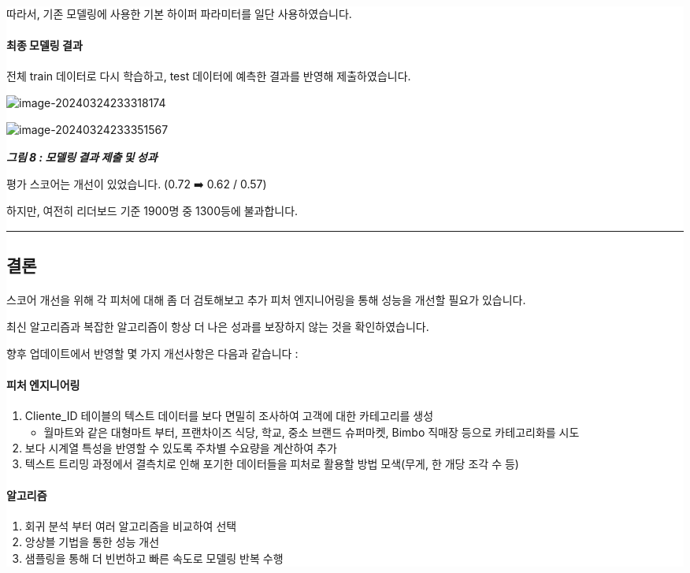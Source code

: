 따라서, 기존 모델링에 사용한 기본 하이퍼 파라미터를 일단 사용하였습니다.



#### 최종 모델링 결과

전체 train 데이터로 다시 학습하고, test 데이터에 예측한 결과를 반영해 제출하였습니다.

![image-20240324233318174](C:\Users\333cu\AppData\Roaming\Typora\typora-user-images\image-20240324233318174.png)

![image-20240324233351567](C:\Users\333cu\AppData\Roaming\Typora\typora-user-images\image-20240324233351567.png)

***그림 8 : 모델링 결과 제출 및 성과***

평가 스코어는 개선이 있었습니다. (0.72 ➡️ 0.62 / 0.57)

하지만, 여전히 리더보드 기준 1900명 중 1300등에 불과합니다. 

---

## 결론

스코어 개선을 위해 각 피처에 대해 좀 더 검토해보고 추가 피처 엔지니어링을 통해 성능을 개선할 필요가 있습니다.

최신 알고리즘과 복잡한 알고리즘이 항상 더 나은 성과를 보장하지 않는 것을 확인하였습니다.

향후 업데이트에서 반영할 몇 가지 개선사항은 다음과 같습니다 :

#### 피처 엔지니어링

1. Cliente_ID 테이블의 텍스트 데이터를 보다 면밀히 조사하여 고객에 대한 카테고리를 생성
   - 월마트와 같은 대형마트 부터, 프랜차이즈 식당, 학교, 중소 브랜드 슈퍼마켓, Bimbo 직매장 등으로 카테고리화를 시도
2. 보다 시계열 특성을 반영할 수 있도록 주차별 수요량을 계산하여 추가
3. 텍스트 트리밍 과정에서 결측치로 인해 포기한 데이터들을 피처로 활용할 방법 모색(무게, 한 개당 조각 수 등)

#### 알고리즘

1. 회귀 분석 부터 여러 알고리즘을 비교하여 선택
2. 앙상블 기법을 통한 성능 개선
3. 샘플링을 통해 더 빈번하고 빠른 속도로 모델링 반복 수행 